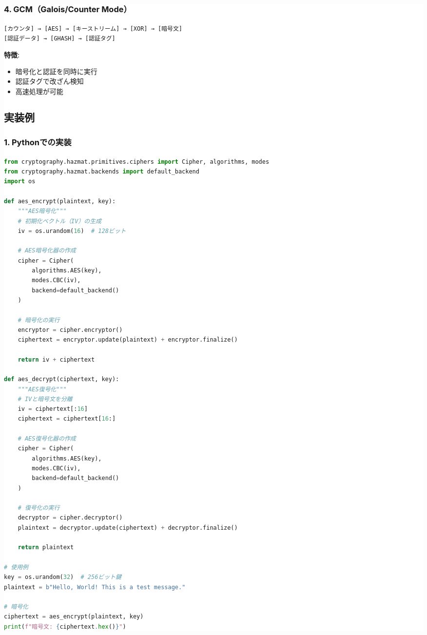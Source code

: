 ### 4. GCM（Galois/Counter Mode）
```
[カウンタ] → [AES] → [キーストリーム] → [XOR] → [暗号文]
[認証データ] → [GHASH] → [認証タグ]
```

**特徴**:
- 暗号化と認証を同時に実行
- 認証タグで改ざん検知
- 高速処理が可能

## 実装例

### 1. Pythonでの実装
```python
from cryptography.hazmat.primitives.ciphers import Cipher, algorithms, modes
from cryptography.hazmat.backends import default_backend
import os

def aes_encrypt(plaintext, key):
    """AES暗号化"""
    # 初期化ベクトル（IV）の生成
    iv = os.urandom(16)  # 128ビット
    
    # AES暗号化器の作成
    cipher = Cipher(
        algorithms.AES(key),
        modes.CBC(iv),
        backend=default_backend()
    )
    
    # 暗号化の実行
    encryptor = cipher.encryptor()
    ciphertext = encryptor.update(plaintext) + encryptor.finalize()
    
    return iv + ciphertext

def aes_decrypt(ciphertext, key):
    """AES復号化"""
    # IVと暗号文を分離
    iv = ciphertext[:16]
    ciphertext = ciphertext[16:]
    
    # AES復号化器の作成
    cipher = Cipher(
        algorithms.AES(key),
        modes.CBC(iv),
        backend=default_backend()
    )
    
    # 復号化の実行
    decryptor = cipher.decryptor()
    plaintext = decryptor.update(ciphertext) + decryptor.finalize()
    
    return plaintext

# 使用例
key = os.urandom(32)  # 256ビット鍵
plaintext = b"Hello, World! This is a test message."

# 暗号化
ciphertext = aes_encrypt(plaintext, key)
print(f"暗号文: {ciphertext.hex()}")
```